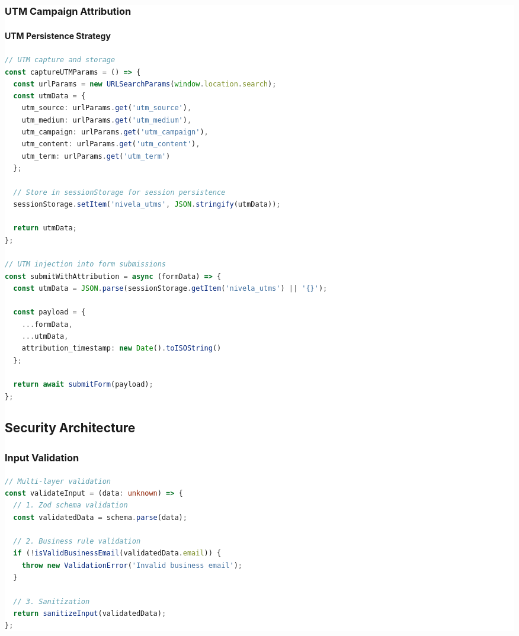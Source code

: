 ### UTM Campaign Attribution

#### UTM Persistence Strategy
```typescript
// UTM capture and storage
const captureUTMParams = () => {
  const urlParams = new URLSearchParams(window.location.search);
  const utmData = {
    utm_source: urlParams.get('utm_source'),
    utm_medium: urlParams.get('utm_medium'),
    utm_campaign: urlParams.get('utm_campaign'),
    utm_content: urlParams.get('utm_content'),
    utm_term: urlParams.get('utm_term')
  };
  
  // Store in sessionStorage for session persistence
  sessionStorage.setItem('nivela_utms', JSON.stringify(utmData));
  
  return utmData;
};

// UTM injection into form submissions
const submitWithAttribution = async (formData) => {
  const utmData = JSON.parse(sessionStorage.getItem('nivela_utms') || '{}');
  
  const payload = {
    ...formData,
    ...utmData,
    attribution_timestamp: new Date().toISOString()
  };
  
  return await submitForm(payload);
};
```

## Security Architecture

### Input Validation
```typescript
// Multi-layer validation
const validateInput = (data: unknown) => {
  // 1. Zod schema validation
  const validatedData = schema.parse(data);
  
  // 2. Business rule validation
  if (!isValidBusinessEmail(validatedData.email)) {
    throw new ValidationError('Invalid business email');
  }
  
  // 3. Sanitization
  return sanitizeInput(validatedData);
};
```
